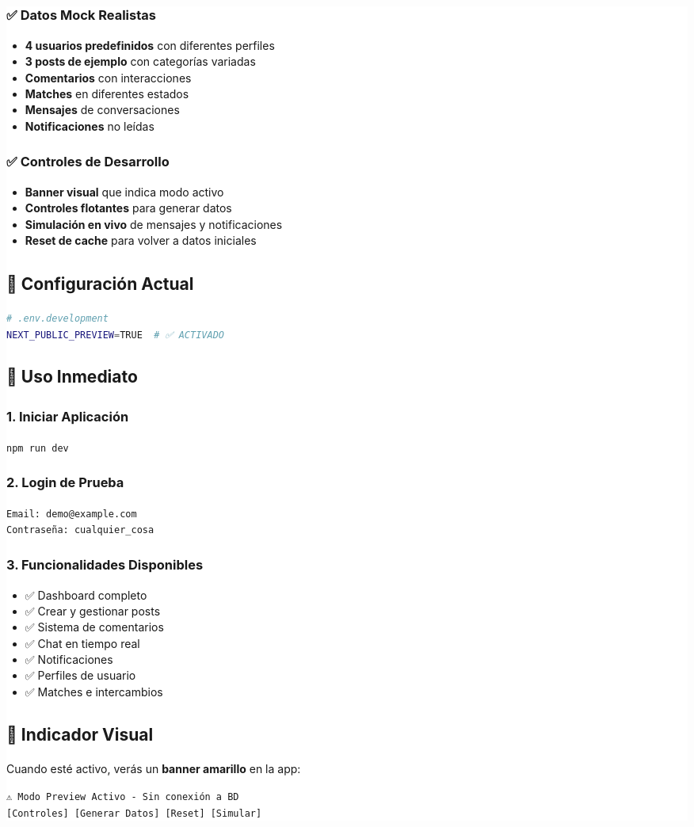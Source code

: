 ### ✅ Datos Mock Realistas
- **4 usuarios predefinidos** con diferentes perfiles
- **3 posts de ejemplo** con categorías variadas
- **Comentarios** con interacciones
- **Matches** en diferentes estados
- **Mensajes** de conversaciones
- **Notificaciones** no leídas

### ✅ Controles de Desarrollo
- **Banner visual** que indica modo activo
- **Controles flotantes** para generar datos
- **Simulación en vivo** de mensajes y notificaciones
- **Reset de cache** para volver a datos iniciales

## 🔧 Configuración Actual

```bash
# .env.development
NEXT_PUBLIC_PREVIEW=TRUE  # ✅ ACTIVADO
```

## 🎯 Uso Inmediato

### 1. Iniciar Aplicación
```bash
npm run dev
```

### 2. Login de Prueba
```
Email: demo@example.com
Contraseña: cualquier_cosa
```

### 3. Funcionalidades Disponibles
- ✅ Dashboard completo
- ✅ Crear y gestionar posts
- ✅ Sistema de comentarios
- ✅ Chat en tiempo real
- ✅ Notificaciones
- ✅ Perfiles de usuario
- ✅ Matches e intercambios

## 📱 Indicador Visual

Cuando esté activo, verás un **banner amarillo** en la app:

```
⚠️ Modo Preview Activo - Sin conexión a BD
[Controles] [Generar Datos] [Reset] [Simular]
```

